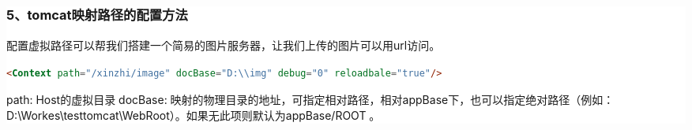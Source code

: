 ### 5、tomcat映射路径的配置方法

配置虚拟路径可以帮我们搭建一个简易的图片服务器，让我们上传的图片可以用url访问。

```html
<Context path="/xinzhi/image" docBase="D:\\img" debug="0" reloadbale="true"/>
```

path: Host的虚拟目录 docBase: 映射的物理目录的地址，可指定相对路径，相对appBase下，也可以指定绝对路径（例如：D:\Workes\testtomcat\WebRoot）。如果无此项则默认为appBase/ROOT 。